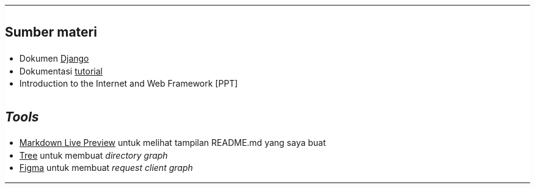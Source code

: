 ___
Sumber materi 
--
- Dokumen [Django](https://docs.djangoproject.com/en/5.2/topics/settings/)
- Dokumentasi [tutorial](https://pbp-fasilkom-ui.github.io/ganjil-2026/docs)
- Introduction to the Internet and Web Framework [PPT]

*Tools*
--
- [Markdown Live Preview](https://markdownlivepreview.com/) untuk melihat tampilan README.md yang saya buat
- [Tree](https://tree.nathanfriend.com/) untuk membuat *directory graph*
- [Figma](https://www.figma.com/board/DyyTiiB2hHrAJuwnOJFQTe/Untitled?node-id=0-1&t=0ZObPeJ7a4oGYVIX-1) untuk membuat *request client graph*
___